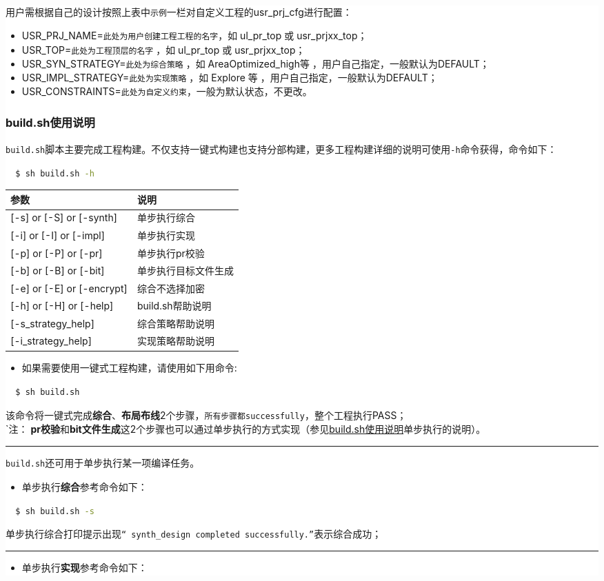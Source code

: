 用户需根据自己的设计按照上表中`示例`一栏对自定义工程的usr_prj_cfg进行配置：

- USR_PRJ_NAME=`此处为用户创建工程工程的名字`，如 ul_pr_top 或 usr_prjxx_top；
- USR_TOP=`此处为工程顶层的名字` ，如 ul_pr_top 或 usr_prjxx_top；
- USR_SYN_STRATEGY=`此处为综合策略` ，如 AreaOptimized_high等 ，用户自己指定，一般默认为DEFAULT；
- USR_IMPL_STRATEGY=`此处为实现策略` ，如 Explore 等 ，用户自己指定，一般默认为DEFAULT；
- USR_CONSTRAINTS=`此处为自定义约束`，一般为默认状态，不更改。

<a id="sec-3-2" name="sec-3-2"></a>

### build.sh使用说明

`build.sh`脚本主要完成工程构建。不仅支持一键式构建也支持分部构建，更多工程构建详细的说明可使用`-h`命令获得，命令如下：

```bash
  $ sh build.sh -h
```

| 参数                         | 说明           |
| :------------------------- | :----------- |
| [-s] or [-S] or [-synth]   | 单步执行综合       |
| [-i] or [-I] or [-impl]    | 单步执行实现       |
| [-p] or [-P] or [-pr]      | 单步执行pr校验     |
| [-b] or [-B] or [-bit]     | 单步执行目标文件生成   |
| [-e] or [-E] or [-encrypt] | 综合不选择加密      |
| [-h] or [-H] or [-help]    | build.sh帮助说明 |
| [-s_strategy_help]         | 综合策略帮助说明     |
| [-i_strategy_help]         | 实现策略帮助说明     |

- 如果需要使用一键式工程构建，请使用如下用命令:

```bash
  $ sh build.sh
```

  该命令将一键式完成**综合**、**布局布线**2个步骤，`所有步骤都successfully`，整个工程执行PASS；  
  `注： **pr校验**和**bit文件生成**这2个步骤也可以通过单步执行的方式实现（参见[build.sh使用说明](#sec-3-2)单步执行的说明）。

---

`build.sh`还可用于单步执行某一项编译任务。

- 单步执行**综合**参考命令如下：

```bash
  $ sh build.sh -s
```

单步执行综合打印提示出现`“ synth_design completed successfully.”`表示综合成功；

---

- 单步执行**实现**参考命令如下：
